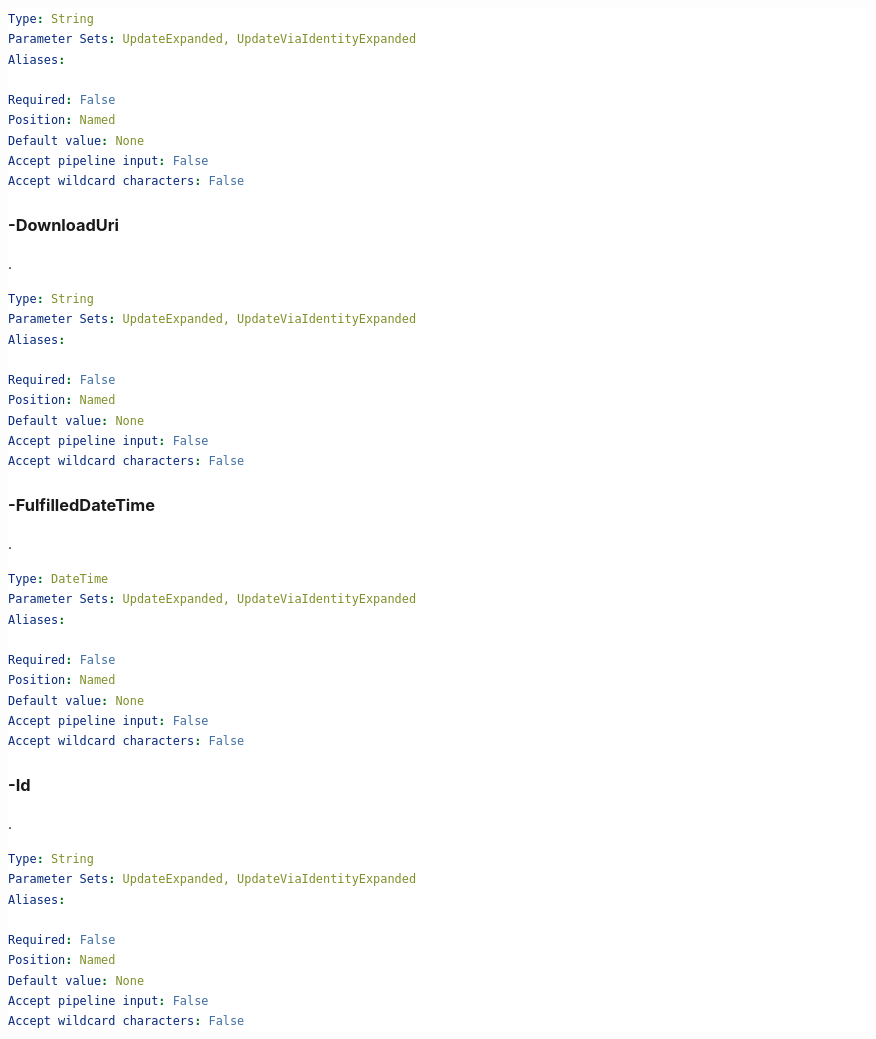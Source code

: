 ```yaml
Type: String
Parameter Sets: UpdateExpanded, UpdateViaIdentityExpanded
Aliases:

Required: False
Position: Named
Default value: None
Accept pipeline input: False
Accept wildcard characters: False
```

### -DownloadUri
.

```yaml
Type: String
Parameter Sets: UpdateExpanded, UpdateViaIdentityExpanded
Aliases:

Required: False
Position: Named
Default value: None
Accept pipeline input: False
Accept wildcard characters: False
```

### -FulfilledDateTime
.

```yaml
Type: DateTime
Parameter Sets: UpdateExpanded, UpdateViaIdentityExpanded
Aliases:

Required: False
Position: Named
Default value: None
Accept pipeline input: False
Accept wildcard characters: False
```

### -Id
.

```yaml
Type: String
Parameter Sets: UpdateExpanded, UpdateViaIdentityExpanded
Aliases:

Required: False
Position: Named
Default value: None
Accept pipeline input: False
Accept wildcard characters: False
```
